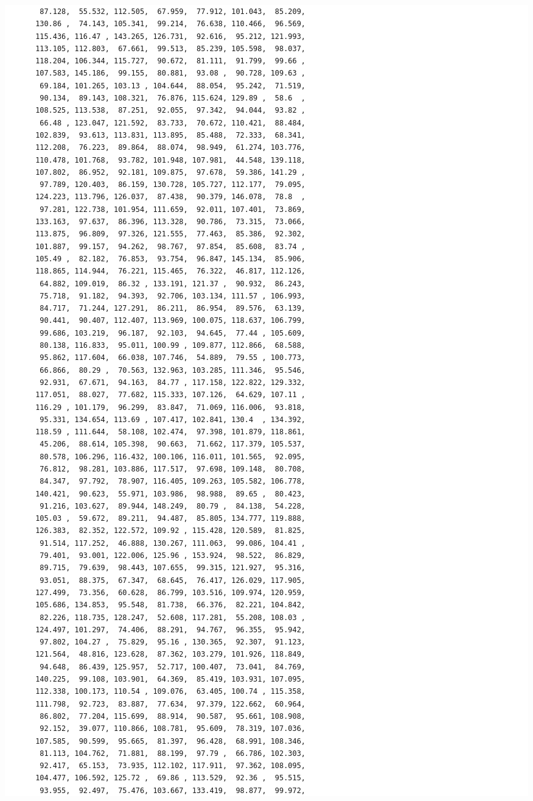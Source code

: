             87.128,  55.532, 112.505,  67.959,  77.912, 101.043,  85.209,
           130.86 ,  74.143, 105.341,  99.214,  76.638, 110.466,  96.569,
           115.436, 116.47 , 143.265, 126.731,  92.616,  95.212, 121.993,
           113.105, 112.803,  67.661,  99.513,  85.239, 105.598,  98.037,
           118.204, 106.344, 115.727,  90.672,  81.111,  91.799,  99.66 ,
           107.583, 145.186,  99.155,  80.881,  93.08 ,  90.728, 109.63 ,
            69.184, 101.265, 103.13 , 104.644,  88.054,  95.242,  71.519,
            90.134,  89.143, 108.321,  76.876, 115.624, 129.89 ,  58.6  ,
           108.525, 113.538,  87.251,  92.055,  97.342,  94.044,  93.82 ,
            66.48 , 123.047, 121.592,  83.733,  70.672, 110.421,  88.484,
           102.839,  93.613, 113.831, 113.895,  85.488,  72.333,  68.341,
           112.208,  76.223,  89.864,  88.074,  98.949,  61.274, 103.776,
           110.478, 101.768,  93.782, 101.948, 107.981,  44.548, 139.118,
           107.802,  86.952,  92.181, 109.875,  97.678,  59.386, 141.29 ,
            97.789, 120.403,  86.159, 130.728, 105.727, 112.177,  79.095,
           124.223, 113.796, 126.037,  87.438,  90.379, 146.078,  78.8  ,
            97.281, 122.738, 101.954, 111.659,  92.011, 107.401,  73.869,
           133.163,  97.637,  86.396, 113.328,  90.786,  73.315,  73.066,
           113.875,  96.809,  97.326, 121.555,  77.463,  85.386,  92.302,
           101.887,  99.157,  94.262,  98.767,  97.854,  85.608,  83.74 ,
           105.49 ,  82.182,  76.853,  93.754,  96.847, 145.134,  85.906,
           118.865, 114.944,  76.221, 115.465,  76.322,  46.817, 112.126,
            64.882, 109.019,  86.32 , 133.191, 121.37 ,  90.932,  86.243,
            75.718,  91.182,  94.393,  92.706, 103.134, 111.57 , 106.993,
            84.717,  71.244, 127.291,  86.211,  86.954,  89.576,  63.139,
            90.441,  90.407, 112.407, 113.969, 100.075, 118.637, 106.799,
            99.686, 103.219,  96.187,  92.103,  94.645,  77.44 , 105.609,
            80.138, 116.833,  95.011, 100.99 , 109.877, 112.866,  68.588,
            95.862, 117.604,  66.038, 107.746,  54.889,  79.55 , 100.773,
            66.866,  80.29 ,  70.563, 132.963, 103.285, 111.346,  95.546,
            92.931,  67.671,  94.163,  84.77 , 117.158, 122.822, 129.332,
           117.051,  88.027,  77.682, 115.333, 107.126,  64.629, 107.11 ,
           116.29 , 101.179,  96.299,  83.847,  71.069, 116.006,  93.818,
            95.331, 134.654, 113.69 , 107.417, 102.841, 130.4  , 134.392,
           118.59 , 111.644,  58.108, 102.474,  97.398, 101.879, 118.861,
            45.206,  88.614, 105.398,  90.663,  71.662, 117.379, 105.537,
            80.578, 106.296, 116.432, 100.106, 116.011, 101.565,  92.095,
            76.812,  98.281, 103.886, 117.517,  97.698, 109.148,  80.708,
            84.347,  97.792,  78.907, 116.405, 109.263, 105.582, 106.778,
           140.421,  90.623,  55.971, 103.986,  98.988,  89.65 ,  80.423,
            91.216, 103.627,  89.944, 148.249,  80.79 ,  84.138,  54.228,
           105.03 ,  59.672,  89.211,  94.487,  85.805, 134.777, 119.888,
           126.383,  82.352, 122.572, 109.92 , 115.428, 120.589,  81.825,
            91.514, 117.252,  46.888, 130.267, 111.063,  99.086, 104.41 ,
            79.401,  93.001, 122.006, 125.96 , 153.924,  98.522,  86.829,
            89.715,  79.639,  98.443, 107.655,  99.315, 121.927,  95.316,
            93.051,  88.375,  67.347,  68.645,  76.417, 126.029, 117.905,
           127.499,  73.356,  60.628,  86.799, 103.516, 109.974, 120.959,
           105.686, 134.853,  95.548,  81.738,  66.376,  82.221, 104.842,
            82.226, 118.735, 128.247,  52.608, 117.281,  55.208, 108.03 ,
           124.497, 101.297,  74.406,  88.291,  94.767,  96.355,  95.942,
            97.802, 104.27 ,  75.829,  95.16 , 130.365,  92.307,  91.123,
           121.564,  48.816, 123.628,  87.362, 103.279, 101.926, 118.849,
            94.648,  86.439, 125.957,  52.717, 100.407,  73.041,  84.769,
           140.225,  99.108, 103.901,  64.369,  85.419, 103.931, 107.095,
           112.338, 100.173, 110.54 , 109.076,  63.405, 100.74 , 115.358,
           111.798,  92.723,  83.887,  77.634,  97.379, 122.662,  60.964,
            86.802,  77.204, 115.699,  88.914,  90.587,  95.661, 108.908,
            92.152,  39.077, 110.866, 108.781,  95.609,  78.319, 107.036,
           107.585,  90.599,  95.665,  81.397,  96.428,  68.991, 108.346,
            81.113, 104.762,  71.881,  88.199,  97.79 ,  66.786, 102.303,
            92.417,  65.153,  73.935, 112.102, 117.911,  97.362, 108.095,
           104.477, 106.592, 125.72 ,  69.86 , 113.529,  92.36 ,  95.515,
            93.955,  92.497,  75.476, 103.667, 133.419,  98.877,  99.972,